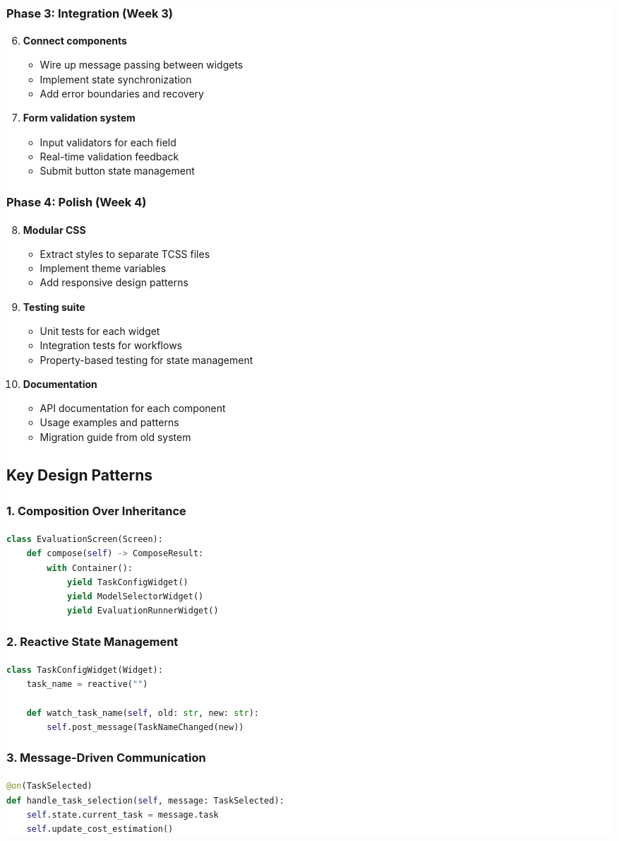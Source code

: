 ### Phase 3: Integration (Week 3)
6. **Connect components**
   - Wire up message passing between widgets
   - Implement state synchronization
   - Add error boundaries and recovery

7. **Form validation system**
   - Input validators for each field
   - Real-time validation feedback
   - Submit button state management

### Phase 4: Polish (Week 4)
8. **Modular CSS**
   - Extract styles to separate TCSS files
   - Implement theme variables
   - Add responsive design patterns

9. **Testing suite**
   - Unit tests for each widget
   - Integration tests for workflows
   - Property-based testing for state management

10. **Documentation**
    - API documentation for each component
    - Usage examples and patterns
    - Migration guide from old system

## Key Design Patterns

### 1. Composition Over Inheritance
```python
class EvaluationScreen(Screen):
    def compose(self) -> ComposeResult:
        with Container():
            yield TaskConfigWidget()
            yield ModelSelectorWidget()
            yield EvaluationRunnerWidget()
```

### 2. Reactive State Management
```python
class TaskConfigWidget(Widget):
    task_name = reactive("")
    
    def watch_task_name(self, old: str, new: str):
        self.post_message(TaskNameChanged(new))
```

### 3. Message-Driven Communication
```python
@on(TaskSelected)
def handle_task_selection(self, message: TaskSelected):
    self.state.current_task = message.task
    self.update_cost_estimation()
```
